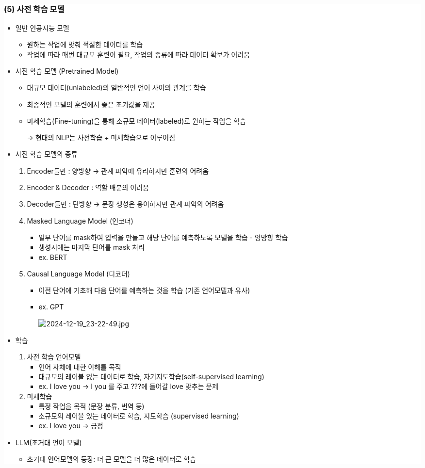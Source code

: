 ### (5) 사전 학습 모델

- 일반 인공지능 모델
    - 원하는 작업에 맞춰 적절한 데이터를 학습
    - 작업에 따라 매번 대규모 훈련이 필요, 작업의 종류에 따라 데이터 확보가 어려움

- 사전 학습 모델 (Pretrained Model)
    - 대규모 데이터(unlabeled)의 일반적인 언어 사이의 관계를 학습
    - 최종적인 모델의 훈련에서 좋은 초기값을 제공
    - 미세학습(Fine-tuning)을 통해 소규모 데이터(labeled)로 원하는 작업을 학습
        
        → 현대의 NLP는 사전학습 + 미세학습으로 이루어짐
        

- 사전 학습 모델의 종류
    1. Encoder들만 : 양방향 → 관계 파악에 유리하지만 훈련의 어려움
    2. Encoder & Decoder : 역할 배분의 어려움
    3. Decoder들만 : 단방향 → 문장 생성은 용이하지만 관계 파악의 어려움
    
    1. Masked Language Model (인코더)
        - 일부 단어를 mask하여 입력을 만들고 해당 단어를 예측하도록 모델을 학습 - 양방향 학습
        - 생성시에는 마지막 단어를 mask 처리
        - ex. BERT
    2. Causal Language Model (디코더)
        - 이전 단어에 기초해 다음 단어를 예측하는 것을 학습 (기존 언어모델과 유사)
        - ex. GPT
            
            ![2024-12-19_23-22-49.jpg](https://prod-files-secure.s3.us-west-2.amazonaws.com/edfd69d1-6c01-4d0c-9269-1bae8a4e3915/9e437753-7d0d-40a2-8e7c-a1ba084c3c5a/2024-12-19_23-22-49.jpg)
            
- 학습
    1. 사전 학습 언어모델
        - 언어 자체에 대한 이해를 목적
        - 대규모의 레이블 없는 데이터로 학습, 자기지도학습(self-supervised learning)
        - ex. I love you → I <???> you 를 주고 ???에 들어갈 love 맞추는 문제
    2. 미세학습
        - 특정 작업을 목적 (문장 분류, 번역 등)
        - 소규모의 레이블 있는 데이터로 학습, 지도학습 (supervised learning)
        - ex. l love you → 긍정

- LLM(초거대 언어 모델)
    - 초거대 언어모델의 등장: 더 큰 모델을 더 많은 데이터로 학습
